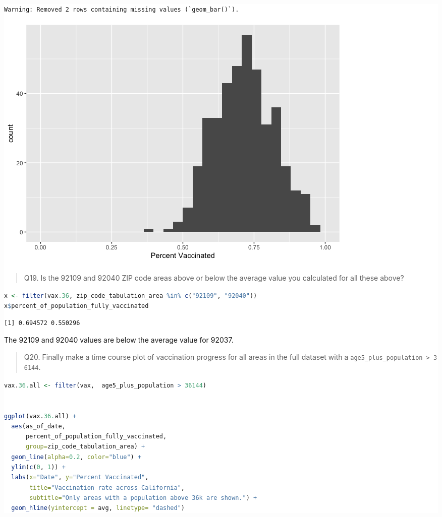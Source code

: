     Warning: Removed 2 rows containing missing values (`geom_bar()`).

![](class17_files/figure-commonmark/unnamed-chunk-32-1.png)

> Q19. Is the 92109 and 92040 ZIP code areas above or below the average
> value you calculated for all these above?

``` r
x <- filter(vax.36, zip_code_tabulation_area %in% c("92109", "92040"))
x$percent_of_population_fully_vaccinated
```

    [1] 0.694572 0.550296

The 92109 and 92040 values are below the average value for 92037.

> Q20. Finally make a time course plot of vaccination progress for all
> areas in the full dataset with a `age5_plus_population > 36144`.

``` r
vax.36.all <- filter(vax,  age5_plus_population > 36144)


ggplot(vax.36.all) +
  aes(as_of_date,
      percent_of_population_fully_vaccinated, 
      group=zip_code_tabulation_area) +
  geom_line(alpha=0.2, color="blue") +
  ylim(c(0, 1)) +
  labs(x="Date", y="Percent Vaccinated",
       title="Vaccination rate across California",
       subtitle="Only areas with a population above 36k are shown.") +
  geom_hline(yintercept = avg, linetype= "dashed") 
```
